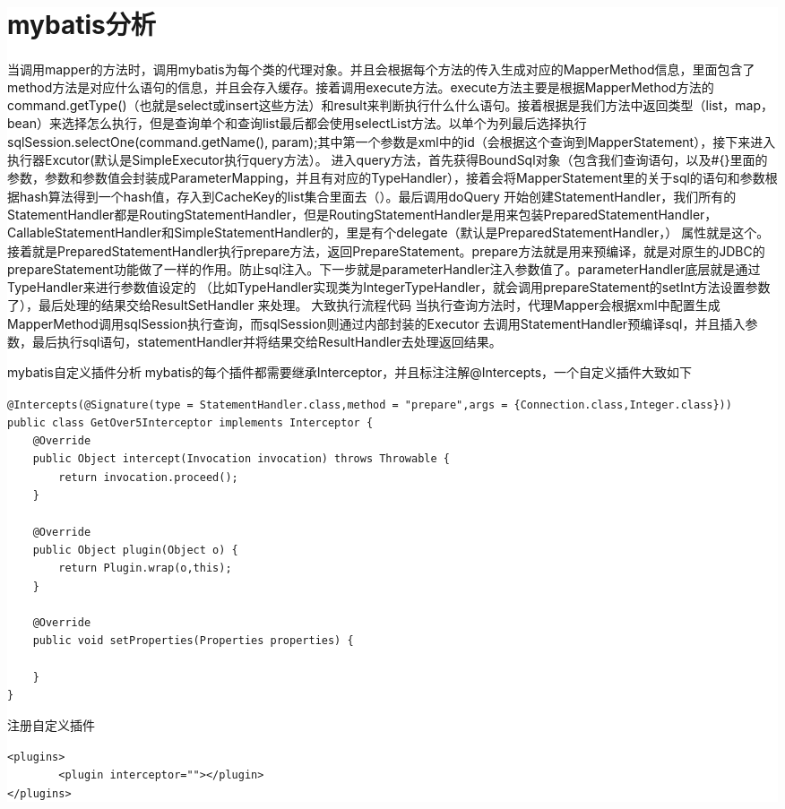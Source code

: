 # mybatis分析

当调用mapper的方法时，调用mybatis为每个类的代理对象。并且会根据每个方法的传入生成对应的MapperMethod信息，里面包含了method方法是对应什么语句的信息，并且会存入缓存。接着调用execute方法。execute方法主要是根据MapperMethod方法的command.getType()（也就是select或insert这些方法）和result来判断执行什么什么语句。接着根据是我们方法中返回类型（list，map，bean）来选择怎么执行，但是查询单个和查询list最后都会使用selectList方法。以单个为列最后选择执行sqlSession.selectOne(command.getName(), param);其中第一个参数是xml中的id（会根据这个查询到MapperStatement），接下来进入执行器Excutor(默认是SimpleExecutor执行query方法）。
进入query方法，首先获得BoundSql对象（包含我们查询语句，以及#{}里面的参数，参数和参数值会封装成ParameterMapping，并且有对应的TypeHandler），接着会将MapperStatement里的关于sql的语句和参数根据hash算法得到一个hash值，存入到CacheKey的list集合里面去（）。最后调用doQuery
开始创建StatementHandler，我们所有的StatementHandler都是RoutingStatementHandler，但是RoutingStatementHandler是用来包装PreparedStatementHandler，CallableStatementHandler和SimpleStatementHandler的，里是有个delegate（默认是PreparedStatementHandler，）
属性就是这个。接着就是PreparedStatementHandler执行prepare方法，返回PrepareStatement。prepare方法就是用来预编译，就是对原生的JDBC的prepareStatement功能做了一样的作用。防止sql注入。下一步就是parameterHandler注入参数值了。parameterHandler底层就是通过TypeHandler来进行参数值设定的
（比如TypeHandler实现类为IntegerTypeHandler，就会调用prepareStatement的setInt方法设置参数了），最后处理的结果交给ResultSetHandler
来处理。
大致执行流程代码
当执行查询方法时，代理Mapper会根据xml中配置生成MapperMethod调用sqlSession执行查询，而sqlSession则通过内部封装的Executor
去调用StatementHandler预编译sql，并且插入参数，最后执行sql语句，statementHandler并将结果交给ResultHandler去处理返回结果。


mybatis自定义插件分析
mybatis的每个插件都需要继承Interceptor，并且标注注解@Intercepts，一个自定义插件大致如下
```
@Intercepts(@Signature(type = StatementHandler.class,method = "prepare",args = {Connection.class,Integer.class}))
public class GetOver5Interceptor implements Interceptor {
	@Override
    public Object intercept(Invocation invocation) throws Throwable {
    	return invocation.proceed();
    }

	@Override
    public Object plugin(Object o) {
        return Plugin.wrap(o,this);
    }

    @Override
    public void setProperties(Properties properties) {

    }
}

```

注册自定义插件

```
<plugins>
        <plugin interceptor=""></plugin>
</plugins>
```
